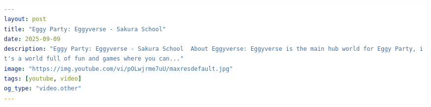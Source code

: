 ```yaml
---
layout: post
title: "Eggy Party: Eggyverse - Sakura School"
date: 2025-09-09
description: "Eggy Party: Eggyverse - Sakura School  About Eggyverse: Eggyverse is the main hub world for Eggy Party, it's a world full of fun and games where you can..."
image: "https://img.youtube.com/vi/pOLwjrme7uU/maxresdefault.jpg"
tags: [youtube, video]
og_type: "video.other"
---
```


<script type="application/ld+json">
{
  "@context": "http://schema.org",
  "@type": "VideoObject",
  "name": "Eggy Party: Eggyverse - Sakura School",
  "description": "Eggy Party: Eggyverse - Sakura School  About Eggyverse: Eggyverse is the main hub world for Eggy Party, it's a world full of fun and games where you can explore different game modes and maps, including the weekly hottest and daily picks, you can create your own maps, team up with other cute Eggies and compete in action-packed challenge!  About Eggy Party: Eggy Party is a popular party game developed by NetEase Games. Welcome to the Eggyverse! A world full of party and play! Create your own maps to enjoy with your friends! Team up with other cute Eggies! Dive into this Egg-citing Eggyverse!  Like and subscribe for more Eggy Party videos! https://youtube.com/channel/UCvOnTTQp_7ZXtWUZYEUZO7Q   #EggyParty",
  "thumbnailUrl": "https://img.youtube.com/vi/pOLwjrme7uU/maxresdefault.jpg",
  "uploadDate": "2025-09-09T12:01:37Z",
  "embedUrl": "https://www.youtube.com/embed/pOLwjrme7uU",
  "publisher": {
    "@type": "Person",
    "name": "Celo Zaga"
  },
  "mainEntityOfPage": {
    "@type": "WebPage",
    "@id": "https://celozaga.github.io/2025/09/09/eggy-party-eggyverse-sakura-school-pOLwjrme7uU.html"
  },
  "duration": "PT0M0S"
}
</script>

<script type="application/ld+json">
{
  "@context": "http://schema.org",
  "@type": "BlogPosting",
  "headline": "Eggy Party: Eggyverse - Sakura School",
  "image": "https://img.youtube.com/vi/pOLwjrme7uU/maxresdefault.jpg",
  "publisher": {
    "@type": "Person",
    "name": "Celo Zaga"
  },
  "url": "https://celozaga.github.io/2025/09/09/eggy-party-eggyverse-sakura-school-pOLwjrme7uU.html",
  "datePublished": "2025-09-09T12:01:37Z",
  "dateCreated": "2025-09-09T12:01:37Z",
  "dateModified": "2025-09-09T12:01:37Z",
  "description": "Eggy Party: Eggyverse - Sakura School  About Eggyverse: Eggyverse is the main hub world for Eggy Party, it's a world full of fun and games where you can...",
  "author": {
    "@type": "Person",
    "name": "Celo Zaga"
  },
  "mainEntityOfPage": {
    "@type": "WebPage",
    "@id": "https://celozaga.github.io/2025/09/09/eggy-party-eggyverse-sakura-school-pOLwjrme7uU.html"